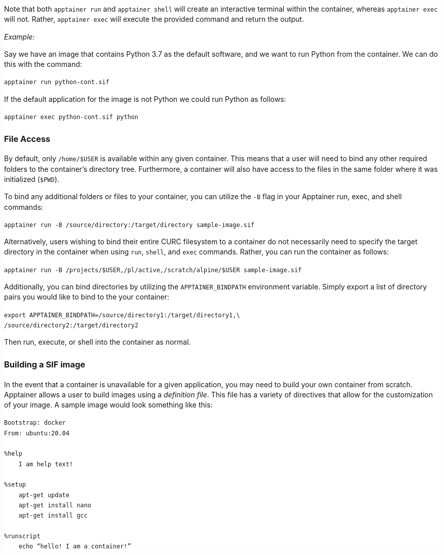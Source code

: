 Note that both `apptainer run` and `apptainer shell` will create an interactive terminal within the container, whereas `apptainer exec` will not. Rather, `apptainer exec` will execute the provided command and return the output. 

*Example:*

Say we have an image that contains Python 3.7 as the default software, and we want to run Python from the container. We can do this with the command:

```
apptainer run python-cont.sif
```

If the default application for the image is not Python we could run Python as follows:

```
apptainer exec python-cont.sif python
```

### File Access

By default, only `/home/$USER` is available within any given container. This means that a user will need to bind any other required folders to the container’s directory tree. Furthermore, a container will also have access to the files in the same folder where it was initialized (`$PWD`). 

To bind any additional folders or files to your container, you can utilize the `-B` flag in your Apptainer run, exec, and shell commands:

```
apptainer run -B /source/directory:/target/directory sample-image.sif
```

Alternatively, users wishing to bind their entire CURC filesystem to a container do not necessarily need to specify the target directory in the container when using `run`, `shell`, and `exec` commands. Rather, you can run the container as follows: 
```
apptainer run -B /projects/$USER,/pl/active,/scratch/alpine/$USER sample-image.sif
```

Additionally, you can bind directories by utilizing the `APPTAINER_BINDPATH` environment variable. Simply export a list of directory pairs you would like to bind to the your container:

```
export APPTAINER_BINDPATH=/source/directory1:/target/directory1,\
/source/directory2:/target/directory2
```

Then run, execute, or shell into the container as normal. 

### Building a SIF image

In the event that a container is unavailable for a given application, you may need to build your own container from scratch. Apptainer allows a user to build images using a *definition file*. This file has a variety of directives that allow for the customization of your image. A sample image would look something like this: 

```
Bootstrap: docker
From: ubuntu:20.04

%help
	I am help text!

%setup		
	apt-get update
	apt-get install nano
	apt-get install gcc 

%runscript
	echo “hello! I am a container!”
```
